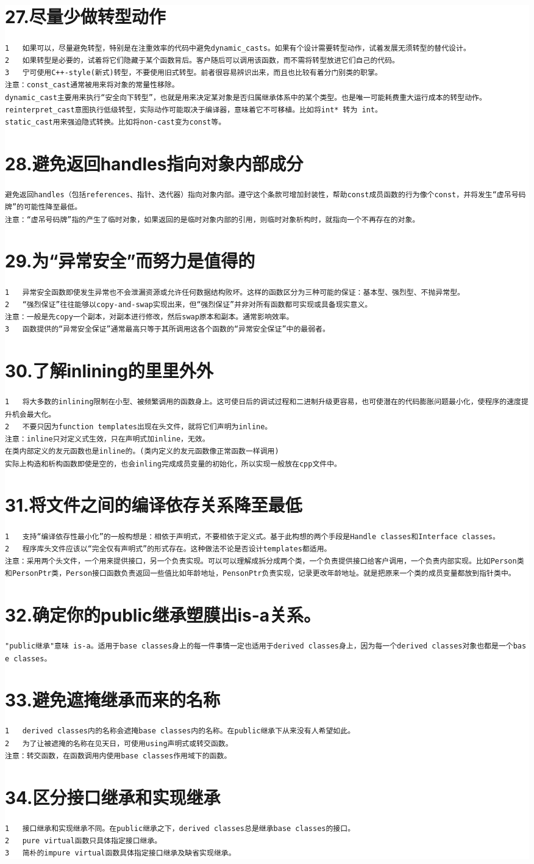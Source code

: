 # 27.尽量少做转型动作
```
1   如果可以，尽量避免转型，特别是在注重效率的代码中避免dynamic_casts。如果有个设计需要转型动作，试着发展无须转型的替代设计。
2   如果转型是必要的，试着将它们隐藏于某个函数背后。客户随后可以调用该函数，而不需将转型放进它们自己的代码。
3   宁可使用C++-style(新式)转型，不要使用旧式转型。前者很容易辨识出来，而且也比较有着分门别类的职掌。
注意：const_cast通常被用来将对象的常量性移除。
dynamic_cast主要用来执行“安全向下转型”，也就是用来决定某对象是否归属继承体系中的某个类型。也是唯一可能耗费重大运行成本的转型动作。
reinterpret_cast意图执行低级转型，实际动作可能取决于编译器，意味着它不可移植。比如将int* 转为 int。
static_cast用来强迫隐式转换。比如将non-cast变为const等。
```
# 28.避免返回handles指向对象内部成分
```
避免返回handles（包括references、指针、迭代器）指向对象内部。遵守这个条款可增加封装性，帮助const成员函数的行为像个const，并将发生“虚吊号码牌”的可能性降至最低。
注意：“虚吊号码牌”指的产生了临时对象，如果返回的是临时对象内部的引用，则临时对象析构时，就指向一个不再存在的对象。
```
# 29.为“异常安全”而努力是值得的
```
1   异常安全函数即使发生异常也不会泄漏资源或允许任何数据结构败坏。这样的函数区分为三种可能的保证：基本型、强烈型、不抛异常型。
2   “强烈保证”往往能够以copy-and-swap实现出来，但“强烈保证”并非对所有函数都可实现或具备现实意义。
注意：一般是先copy一个副本，对副本进行修改，然后swap原本和副本。通常影响效率。
3   函数提供的“异常安全保证”通常最高只等于其所调用这各个函数的“异常安全保证”中的最弱者。
```
# 30.了解inlining的里里外外
```
1   将大多数的inlining限制在小型、被频繁调用的函数身上。这可使日后的调试过程和二进制升级更容易，也可使潜在的代码膨胀问题最小化，使程序的速度提升机会最大化。
2   不要只因为function templates出现在头文件，就将它们声明为inline。
注意：inline只对定义式生效，只在声明式加inline，无效。
在类内部定义的友元函数也是inline的。(类内定义的友元函数像正常函数一样调用)
实际上构造和析构函数即使是空的，也会inling完成成员变量的初始化，所以实现一般放在cpp文件中。
```
# 31.将文件之间的编译依存关系降至最低
```
1   支持“编译依存性最小化”的一般构想是：相依于声明式，不要相依于定义式。基于此构想的两个手段是Handle classes和Interface classes。
2   程序库头文件应该以“完全仅有声明式”的形式存在。这种做法不论是否设计templates都适用。
注意：采用两个头文件，一个用来提供接口，另一个负责实现。可以可以理解成拆分成两个类，一个负责提供接口给客户调用，一个负责内部实现。比如Person类和PersonPtr类，Person接口函数负责返回一些值比如年龄地址，PensonPtr负责实现，记录更改年龄地址。就是把原来一个类的成员变量都放到指针类中。
```
# 32.确定你的public继承塑膜出is-a关系。
```
"public继承"意味 is-a。适用于base classes身上的每一件事情一定也适用于derived classes身上，因为每一个derived classes对象也都是一个base classes。
```

# 33.避免遮掩继承而来的名称
```
1   derived classes内的名称会遮掩base classes内的名称。在public继承下从来没有人希望如此。
2   为了让被遮掩的名称在见天日，可使用using声明式或转交函数。
注意：转交函数，在函数调用内使用base classes作用域下的函数。
```
# 34.区分接口继承和实现继承
```
1   接口继承和实现继承不同。在public继承之下，derived classes总是继承base classes的接口。
2   pure virtual函数只具体指定接口继承。
3   简朴的impure virtual函数具体指定接口继承及缺省实现继承。
```